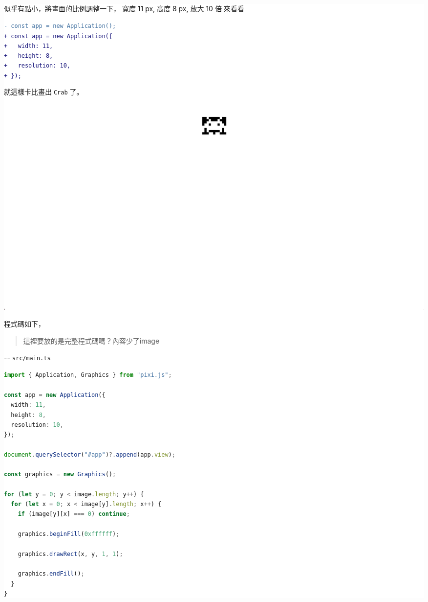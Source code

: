 似乎有點小，將畫面的比例調整一下，
寬度 11 px, 高度 8 px, 放大 10 倍 來看看

```diff
- const app = new Application();
+ const app = new Application({
+   width: 11,
+   height: 8,
+   resolution: 10,
+ });
```

就這樣卡比畫出 `Crab` 了。

![hello crab final](./day1/hello-crab-2.png)

程式碼如下，

> 這裡要放的是完整程式碼嗎？內容少了image

-- `src/main.ts`

```ts
import { Application, Graphics } from "pixi.js";

const app = new Application({
  width: 11,
  height: 8,
  resolution: 10,
});

document.querySelector("#app")?.append(app.view);

const graphics = new Graphics();

for (let y = 0; y < image.length; y++) {
  for (let x = 0; x < image[y].length; x++) {
    if (image[y][x] === 0) continue;

    graphics.beginFill(0xffffff);

    graphics.drawRect(x, y, 1, 1);

    graphics.endFill();
  }
}
```